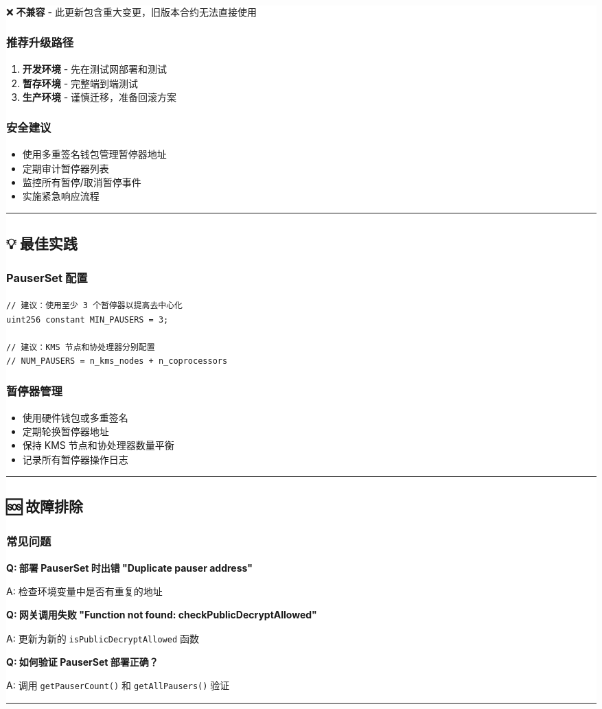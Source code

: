 ❌ **不兼容** - 此更新包含重大变更，旧版本合约无法直接使用

### 推荐升级路径

1. **开发环境** - 先在测试网部署和测试
2. **暂存环境** - 完整端到端测试
3. **生产环境** - 谨慎迁移，准备回滚方案

### 安全建议

- 使用多重签名钱包管理暂停器地址
- 定期审计暂停器列表
- 监控所有暂停/取消暂停事件
- 实施紧急响应流程

---

## 💡 最佳实践

### PauserSet 配置

```solidity
// 建议：使用至少 3 个暂停器以提高去中心化
uint256 constant MIN_PAUSERS = 3;

// 建议：KMS 节点和协处理器分别配置
// NUM_PAUSERS = n_kms_nodes + n_coprocessors
```

### 暂停器管理

- 使用硬件钱包或多重签名
- 定期轮换暂停器地址
- 保持 KMS 节点和协处理器数量平衡
- 记录所有暂停器操作日志

---

## 🆘 故障排除

### 常见问题

**Q: 部署 PauserSet 时出错 "Duplicate pauser address"**

A: 检查环境变量中是否有重复的地址

**Q: 网关调用失败 "Function not found: checkPublicDecryptAllowed"**

A: 更新为新的 `isPublicDecryptAllowed` 函数

**Q: 如何验证 PauserSet 部署正确？**

A: 调用 `getPauserCount()` 和 `getAllPausers()` 验证

---